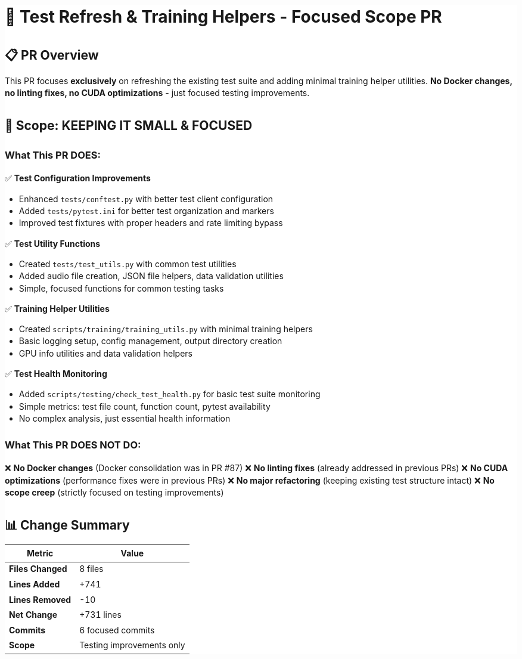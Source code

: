 # 🧪 Test Refresh & Training Helpers - Focused Scope PR

## 📋 **PR Overview**
This PR focuses **exclusively** on refreshing the existing test suite and adding minimal training helper utilities. **No Docker changes, no linting fixes, no CUDA optimizations** - just focused testing improvements.

## 🎯 **Scope: KEEPING IT SMALL & FOCUSED**

### **What This PR DOES:**
✅ **Test Configuration Improvements**
- Enhanced `tests/conftest.py` with better test client configuration
- Added `tests/pytest.ini` for better test organization and markers
- Improved test fixtures with proper headers and rate limiting bypass

✅ **Test Utility Functions**
- Created `tests/test_utils.py` with common test utilities
- Added audio file creation, JSON file helpers, data validation utilities
- Simple, focused functions for common testing tasks

✅ **Training Helper Utilities**
- Created `scripts/training/training_utils.py` with minimal training helpers
- Basic logging setup, config management, output directory creation
- GPU info utilities and data validation helpers

✅ **Test Health Monitoring**
- Added `scripts/testing/check_test_health.py` for basic test suite monitoring
- Simple metrics: test file count, function count, pytest availability
- No complex analysis, just essential health information

### **What This PR DOES NOT DO:**
❌ **No Docker changes** (Docker consolidation was in PR #87)
❌ **No linting fixes** (already addressed in previous PRs)
❌ **No CUDA optimizations** (performance fixes were in previous PRs)
❌ **No major refactoring** (keeping existing test structure intact)
❌ **No scope creep** (strictly focused on testing improvements)

## 📊 **Change Summary**

| Metric | Value |
|--------|-------|
| **Files Changed** | 8 files |
| **Lines Added** | +741 |
| **Lines Removed** | -10 |
| **Net Change** | +731 lines |
| **Commits** | 6 focused commits |
| **Scope** | Testing improvements only |
